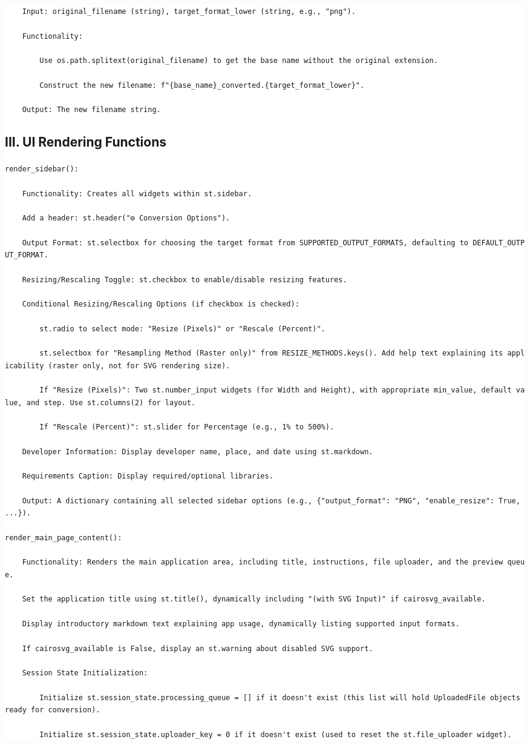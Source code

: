         Input: original_filename (string), target_format_lower (string, e.g., "png").

        Functionality:

            Use os.path.splitext(original_filename) to get the base name without the original extension.

            Construct the new filename: f"{base_name}_converted.{target_format_lower}".

        Output: The new filename string.

## III. UI Rendering Functions

    render_sidebar():

        Functionality: Creates all widgets within st.sidebar.

        Add a header: st.header("⚙️ Conversion Options").

        Output Format: st.selectbox for choosing the target format from SUPPORTED_OUTPUT_FORMATS, defaulting to DEFAULT_OUTPUT_FORMAT.

        Resizing/Rescaling Toggle: st.checkbox to enable/disable resizing features.

        Conditional Resizing/Rescaling Options (if checkbox is checked):

            st.radio to select mode: "Resize (Pixels)" or "Rescale (Percent)".

            st.selectbox for "Resampling Method (Raster only)" from RESIZE_METHODS.keys(). Add help text explaining its applicability (raster only, not for SVG rendering size).

            If "Resize (Pixels)": Two st.number_input widgets (for Width and Height), with appropriate min_value, default value, and step. Use st.columns(2) for layout.

            If "Rescale (Percent)": st.slider for Percentage (e.g., 1% to 500%).

        Developer Information: Display developer name, place, and date using st.markdown.

        Requirements Caption: Display required/optional libraries.

        Output: A dictionary containing all selected sidebar options (e.g., {"output_format": "PNG", "enable_resize": True, ...}).

    render_main_page_content():

        Functionality: Renders the main application area, including title, instructions, file uploader, and the preview queue.

        Set the application title using st.title(), dynamically including "(with SVG Input)" if cairosvg_available.

        Display introductory markdown text explaining app usage, dynamically listing supported input formats.

        If cairosvg_available is False, display an st.warning about disabled SVG support.

        Session State Initialization:

            Initialize st.session_state.processing_queue = [] if it doesn't exist (this list will hold UploadedFile objects ready for conversion).

            Initialize st.session_state.uploader_key = 0 if it doesn't exist (used to reset the st.file_uploader widget).
